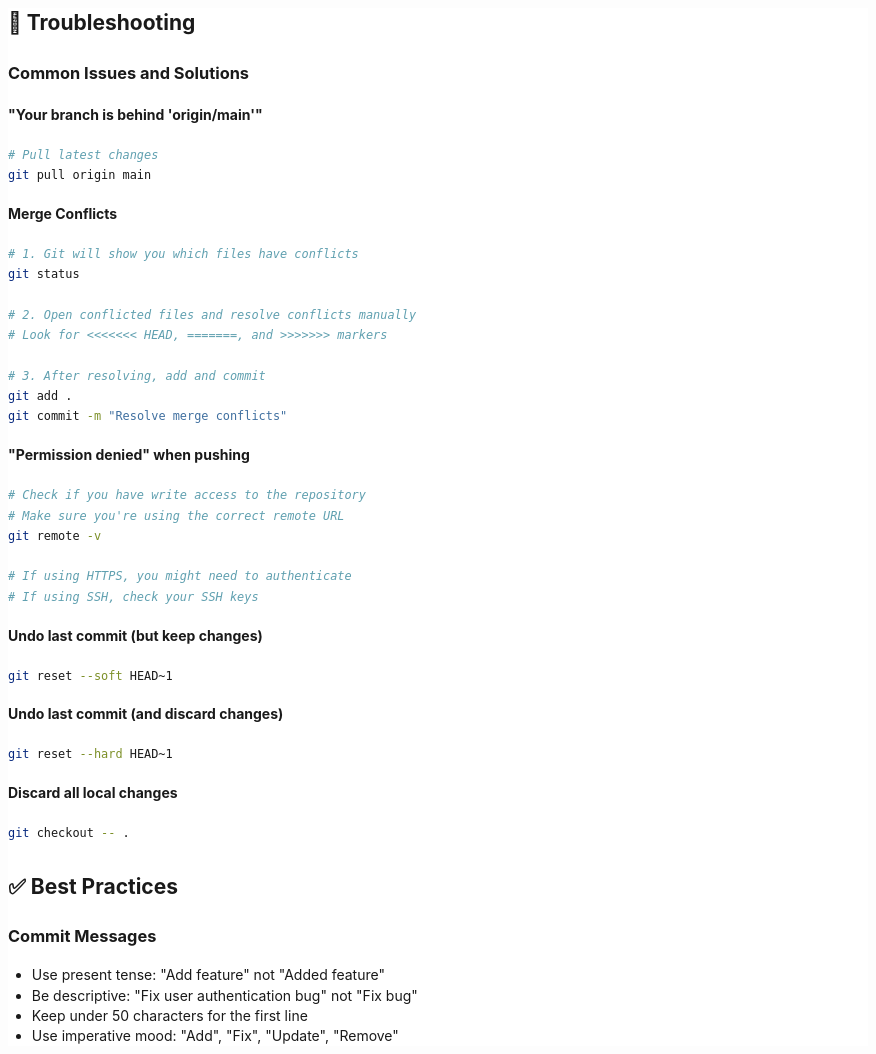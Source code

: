 ## 🚨 Troubleshooting

### Common Issues and Solutions

#### "Your branch is behind 'origin/main'"
```bash
# Pull latest changes
git pull origin main
```

#### Merge Conflicts
```bash
# 1. Git will show you which files have conflicts
git status

# 2. Open conflicted files and resolve conflicts manually
# Look for <<<<<<< HEAD, =======, and >>>>>>> markers

# 3. After resolving, add and commit
git add .
git commit -m "Resolve merge conflicts"
```

#### "Permission denied" when pushing
```bash
# Check if you have write access to the repository
# Make sure you're using the correct remote URL
git remote -v

# If using HTTPS, you might need to authenticate
# If using SSH, check your SSH keys
```

#### Undo last commit (but keep changes)
```bash
git reset --soft HEAD~1
```

#### Undo last commit (and discard changes)
```bash
git reset --hard HEAD~1
```

#### Discard all local changes
```bash
git checkout -- .
```

## ✅ Best Practices

### Commit Messages
- Use present tense: "Add feature" not "Added feature"
- Be descriptive: "Fix user authentication bug" not "Fix bug"
- Keep under 50 characters for the first line
- Use imperative mood: "Add", "Fix", "Update", "Remove"
